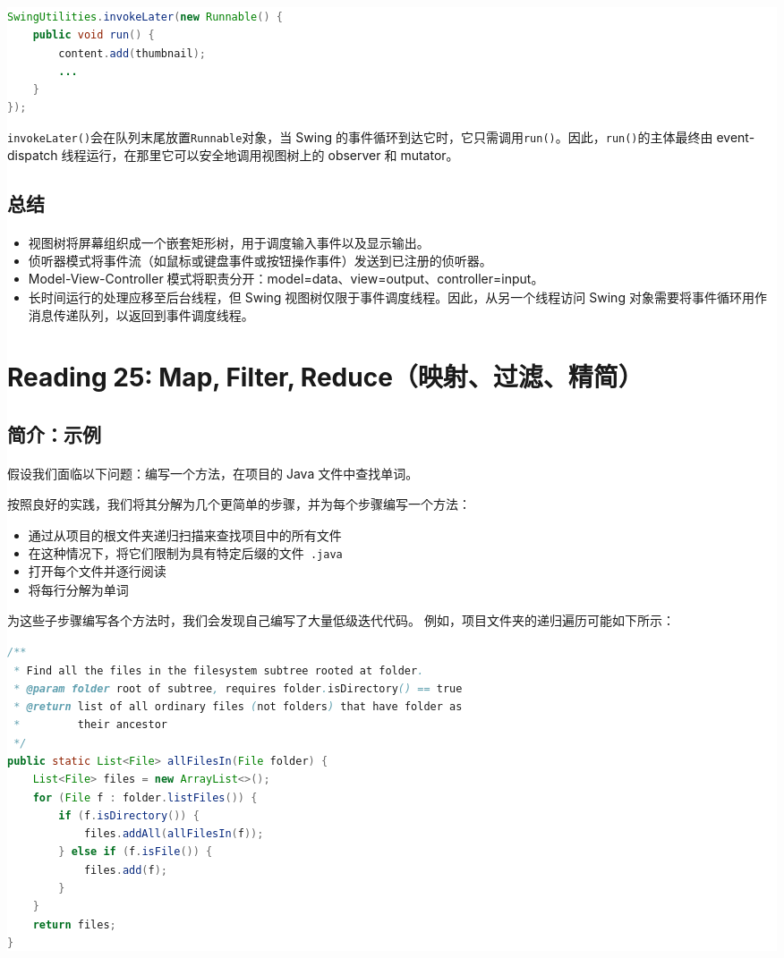 ```java
SwingUtilities.invokeLater(new Runnable() { 
    public void run() { 
        content.add(thumbnail); 
        ...
    } 
});
```

`invokeLater()`会在队列末尾放置`Runnable`对象，当 Swing 的事件循环到达它时，它只需调用`run()`。因此，`run()`的主体最终由 event-dispatch 线程运行，在那里它可以安全地调用视图树上的 observer 和 mutator。

## 总结

- 视图树将屏幕组织成一个嵌套矩形树，用于调度输入事件以及显示输出。
- 侦听器模式将事件流（如鼠标或键盘事件或按钮操作事件）发送到已注册的侦听器。
- Model-View-Controller 模式将职责分开：model=data、view=output、controller=input。
- 长时间运行的处理应移至后台线程，但 Swing 视图树仅限于事件调度线程。因此，从另一个线程访问 Swing 对象需要将事件循环用作消息传递队列，以返回到事件调度线程。

# Reading 25: Map, Filter, Reduce（映射、过滤、精简）

## 简介：示例

假设我们面临以下问题：编写一个方法，在项目的 Java 文件中查找单词。

按照良好的实践，我们将其分解为几个更简单的步骤，并为每个步骤编写一个方法：

- 通过从项目的根文件夹递归扫描来查找项目中的所有文件
- 在这种情况下，将它们限制为具有特定后缀的文件` .java`
- 打开每个文件并逐行阅读
- 将每行分解为单词

为这些子步骤编写各个方法时，我们会发现自己编写了大量低级迭代代码。 例如，项目文件夹的递归遍历可能如下所示：

```java
/**
 * Find all the files in the filesystem subtree rooted at folder.
 * @param folder root of subtree, requires folder.isDirectory() == true
 * @return list of all ordinary files (not folders) that have folder as
 *         their ancestor
 */
public static List<File> allFilesIn(File folder) {
    List<File> files = new ArrayList<>();
    for (File f : folder.listFiles()) {
        if (f.isDirectory()) {
            files.addAll(allFilesIn(f));
        } else if (f.isFile()) {
            files.add(f);
        }
    }
    return files;
}
```
